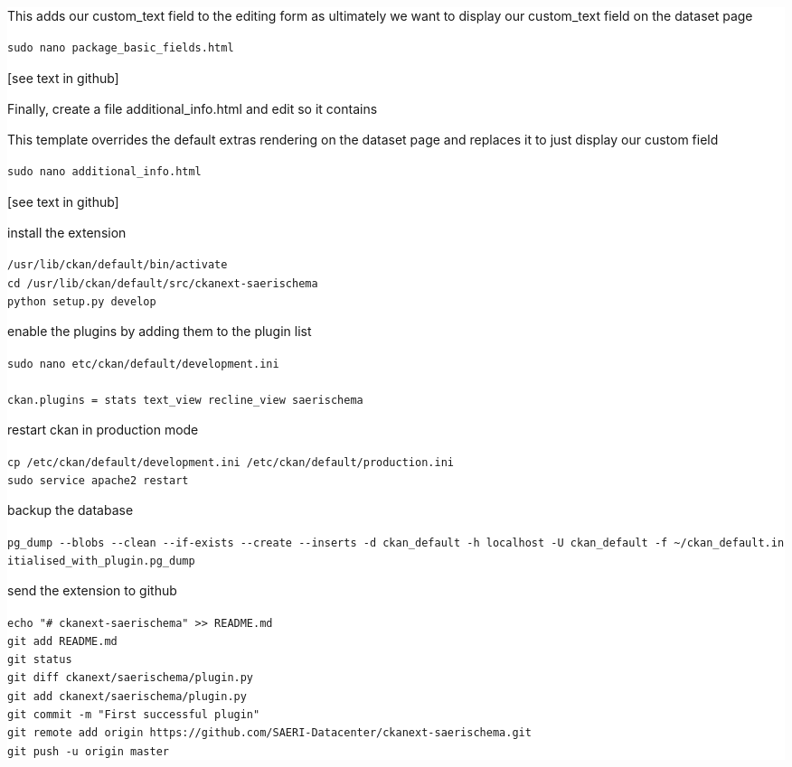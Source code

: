 This adds our custom_text field to the editing form as ultimately we want to display our custom_text field on the dataset page

    sudo nano package_basic_fields.html

[see text in github]

Finally, create a file additional_info.html and edit so it contains

This template overrides the default extras rendering on the dataset page and replaces it to just display our custom field

    sudo nano additional_info.html

[see text in github]

install the extension

    /usr/lib/ckan/default/bin/activate
    cd /usr/lib/ckan/default/src/ckanext-saerischema
    python setup.py develop

enable the plugins by adding them to the plugin list

    sudo nano etc/ckan/default/development.ini

    ckan.plugins = stats text_view recline_view saerischema

restart ckan in production mode

    cp /etc/ckan/default/development.ini /etc/ckan/default/production.ini
    sudo service apache2 restart

backup the database

    pg_dump --blobs --clean --if-exists --create --inserts -d ckan_default -h localhost -U ckan_default -f ~/ckan_default.initialised_with_plugin.pg_dump

send the extension to github

````
echo "# ckanext-saerischema" >> README.md
git add README.md
git status
git diff ckanext/saerischema/plugin.py
git add ckanext/saerischema/plugin.py
git commit -m "First successful plugin"
git remote add origin https://github.com/SAERI-Datacenter/ckanext-saerischema.git
git push -u origin master
````
